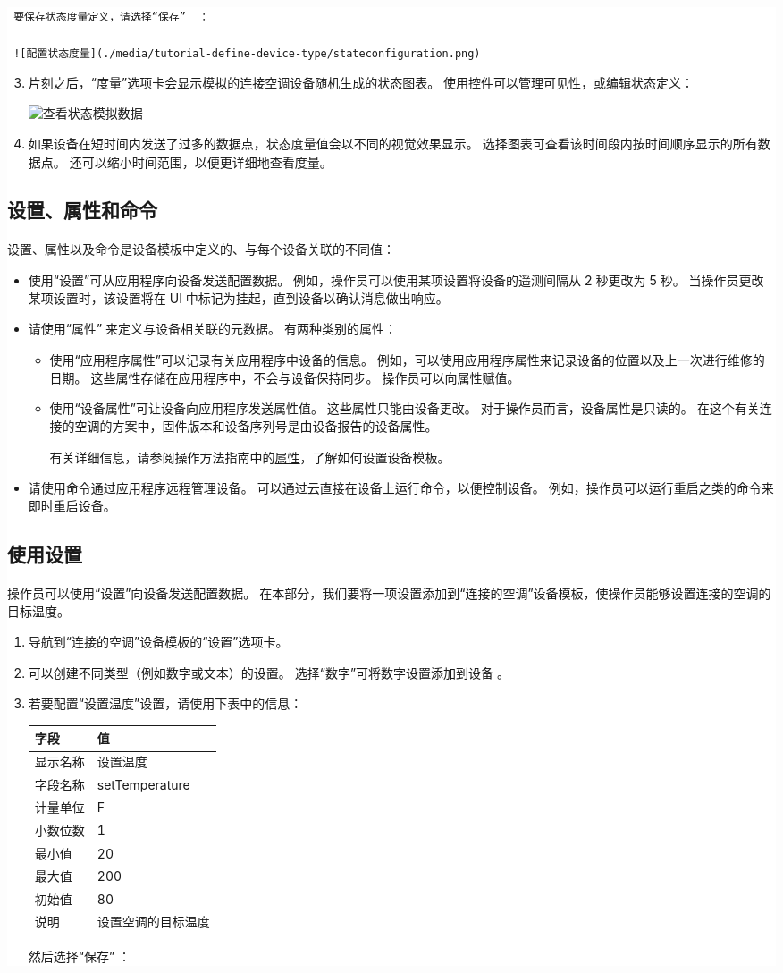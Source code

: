      要保存状态度量定义，请选择“保存”  ：

     ![配置状态度量](./media/tutorial-define-device-type/stateconfiguration.png)

3. 片刻之后，“度量”选项卡会显示模拟的连接空调设备随机生成的状态图表。  使用控件可以管理可见性，或编辑状态定义：

    ![查看状态模拟数据](./media/tutorial-define-device-type/stateview.png)

4. 如果设备在短时间内发送了过多的数据点，状态度量值会以不同的视觉效果显示。 选择图表可查看该时间段内按时间顺序显示的所有数据点。 还可以缩小时间范围，以便更详细地查看度量。

## <a name="settings-properties-and-commands"></a>设置、属性和命令

设置、属性以及命令是设备模板中定义的、与每个设备关联的不同值：

* 使用“设置”可从应用程序向设备发送配置数据。  例如，操作员可以使用某项设置将设备的遥测间隔从 2 秒更改为 5 秒。 当操作员更改某项设置时，该设置将在 UI 中标记为挂起，直到设备以确认消息做出响应。

* 请使用“属性”  来定义与设备相关联的元数据。 有两种类别的属性：
    
  * 使用“应用程序属性”可以记录有关应用程序中设备的信息。  例如，可以使用应用程序属性来记录设备的位置以及上一次进行维修的日期。 这些属性存储在应用程序中，不会与设备保持同步。 操作员可以向属性赋值。

  * 使用“设备属性”可让设备向应用程序发送属性值。  这些属性只能由设备更改。 对于操作员而言，设备属性是只读的。 在这个有关连接的空调的方案中，固件版本和设备序列号是由设备报告的设备属性。
    
    有关详细信息，请参阅操作方法指南中的[属性](howto-set-up-template.md#properties)，了解如何设置设备模板。

* 请使用命令通过应用程序远程管理设备。  可以通过云直接在设备上运行命令，以便控制设备。 例如，操作员可以运行重启之类的命令来即时重启设备。

## <a name="use-settings"></a>使用设置

操作员可以使用“设置”向设备发送配置数据。  在本部分，我们要将一项设置添加到“连接的空调”设备模板，使操作员能够设置连接的空调的目标温度。 

1. 导航到“连接的空调”设备模板的“设置”选项卡。  

2. 可以创建不同类型（例如数字或文本）的设置。 选择“数字”可将数字设置添加到设备  。

3. 若要配置“设置温度”设置，请使用下表中的信息： 

    | 字段                | 值           |
    | -------------------- | -----------     |
    | 显示名称         | 设置温度 |
    | 字段名称           | setTemperature  |
    | 计量单位      | F               |
    | 小数位数       | 1               |
    | 最小值        | 20              |
    | 最大值        | 200             |
    | 初始值        | 80              |
    | 说明          | 设置空调的目标温度 |

    然后选择“保存”  ：

